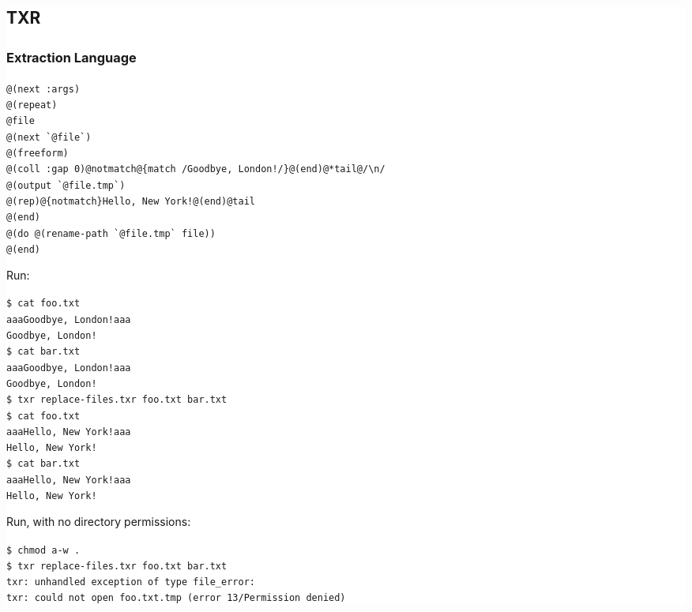 ```tuscript
```



## TXR



### Extraction Language



```txr
@(next :args)
@(repeat)
@file
@(next `@file`)
@(freeform)
@(coll :gap 0)@notmatch@{match /Goodbye, London!/}@(end)@*tail@/\n/
@(output `@file.tmp`)
@(rep)@{notmatch}Hello, New York!@(end)@tail
@(end)
@(do @(rename-path `@file.tmp` file))
@(end)
```

Run:

```txt
$ cat foo.txt
aaaGoodbye, London!aaa
Goodbye, London!
$ cat bar.txt
aaaGoodbye, London!aaa
Goodbye, London!
$ txr replace-files.txr foo.txt bar.txt
$ cat foo.txt
aaaHello, New York!aaa
Hello, New York!
$ cat bar.txt
aaaHello, New York!aaa
Hello, New York!
```


Run, with no directory permissions:


```txt
$ chmod a-w .
$ txr replace-files.txr foo.txt bar.txt
txr: unhandled exception of type file_error:
txr: could not open foo.txt.tmp (error 13/Permission denied)

```


